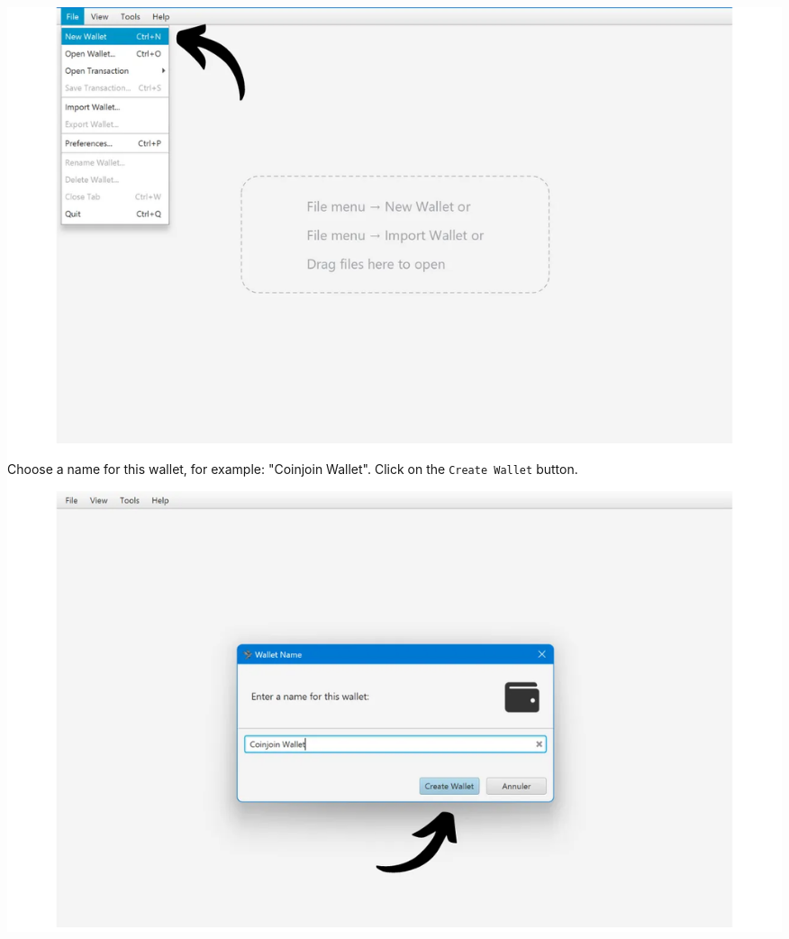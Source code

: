 ![sparrow](assets/notext/9.webp)

Choose a name for this wallet, for example: "Coinjoin Wallet". Click on the `Create Wallet` button.

![sparrow](assets/notext/10.webp)
